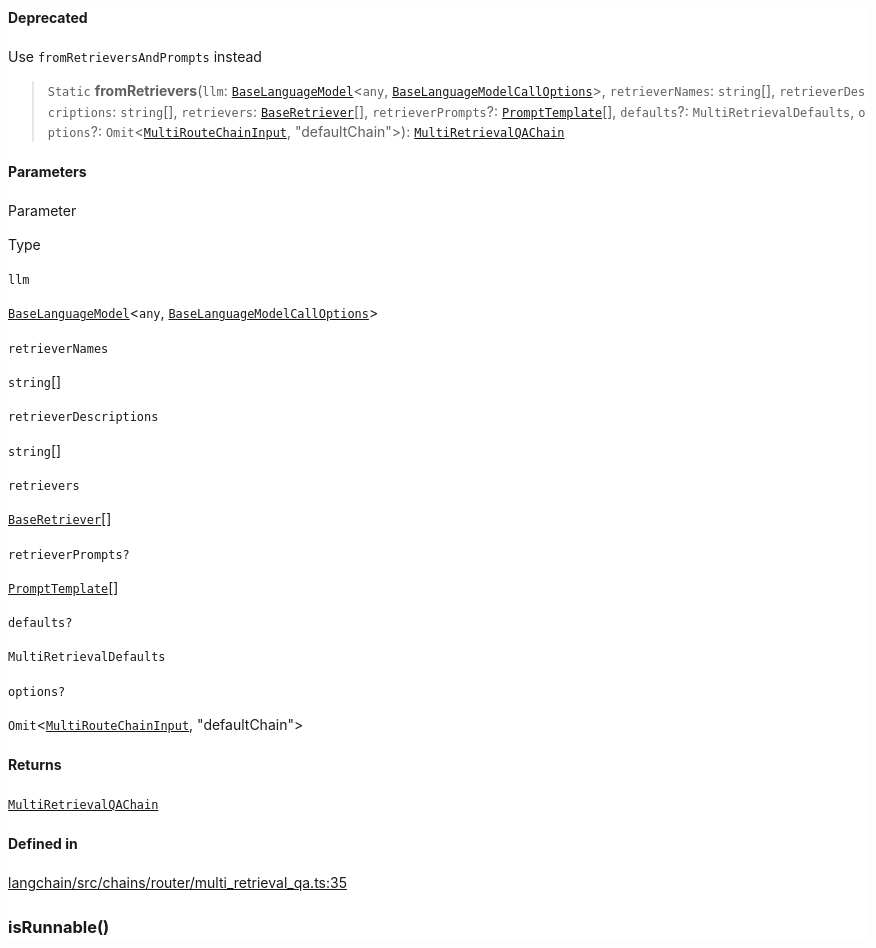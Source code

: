 #### Deprecated[](#deprecated "Direct link to Deprecated")

Use `fromRetrieversAndPrompts` instead

> `Static` **fromRetrievers**(`llm`: [`BaseLanguageModel`](/docs/api/base_language/classes/BaseLanguageModel)<`any`, [`BaseLanguageModelCallOptions`](/docs/api/base_language/interfaces/BaseLanguageModelCallOptions)\>, `retrieverNames`: `string`\[\], `retrieverDescriptions`: `string`\[\], `retrievers`: [`BaseRetriever`](/docs/api/schema_retriever/classes/BaseRetriever)\[\], `retrieverPrompts`?: [`PromptTemplate`](/docs/api/prompts/classes/PromptTemplate)\[\], `defaults`?: `MultiRetrievalDefaults`, `options`?: `Omit`<[`MultiRouteChainInput`](/docs/api/chains/interfaces/MultiRouteChainInput), "defaultChain"\>): [`MultiRetrievalQAChain`](/docs/api/chains/classes/MultiRetrievalQAChain)

#### Parameters[](#parameters-14 "Direct link to Parameters")

Parameter

Type

`llm`

[`BaseLanguageModel`](/docs/api/base_language/classes/BaseLanguageModel)<`any`, [`BaseLanguageModelCallOptions`](/docs/api/base_language/interfaces/BaseLanguageModelCallOptions)\>

`retrieverNames`

`string`\[\]

`retrieverDescriptions`

`string`\[\]

`retrievers`

[`BaseRetriever`](/docs/api/schema_retriever/classes/BaseRetriever)\[\]

`retrieverPrompts?`

[`PromptTemplate`](/docs/api/prompts/classes/PromptTemplate)\[\]

`defaults?`

`MultiRetrievalDefaults`

`options?`

`Omit`<[`MultiRouteChainInput`](/docs/api/chains/interfaces/MultiRouteChainInput), "defaultChain"\>

#### Returns[](#returns-24 "Direct link to Returns")

[`MultiRetrievalQAChain`](/docs/api/chains/classes/MultiRetrievalQAChain)

#### Defined in[](#defined-in-42 "Direct link to Defined in")

[langchain/src/chains/router/multi\_retrieval\_qa.ts:35](https://github.com/hwchase17/langchainjs/blob/1c1274d/langchain/src/chains/router/multi_retrieval_qa.ts#L35)

### isRunnable()[](#isrunnable "Direct link to isRunnable()")

